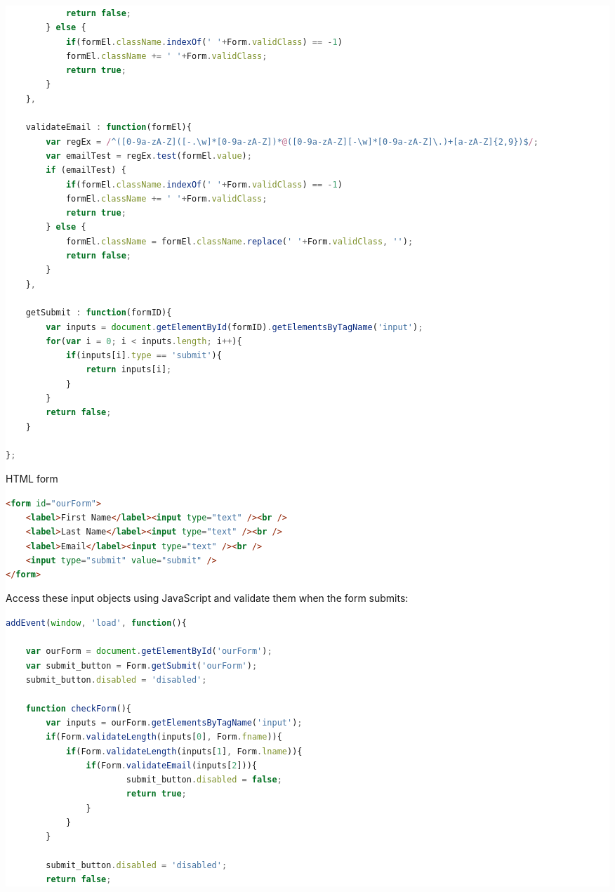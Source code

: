 ```javascript
            return false;
        } else {
            if(formEl.className.indexOf(' '+Form.validClass) == -1)
            formEl.className += ' '+Form.validClass;
            return true;
        }
    },
     
    validateEmail : function(formEl){
        var regEx = /^([0-9a-zA-Z]([-.\w]*[0-9a-zA-Z])*@([0-9a-zA-Z][-\w]*[0-9a-zA-Z]\.)+[a-zA-Z]{2,9})$/;
        var emailTest = regEx.test(formEl.value);        
        if (emailTest) {
            if(formEl.className.indexOf(' '+Form.validClass) == -1)         
            formEl.className += ' '+Form.validClass;            
            return true;
        } else {
            formEl.className = formEl.className.replace(' '+Form.validClass, '');
            return false;
        }           
    },      
     
    getSubmit : function(formID){    
        var inputs = document.getElementById(formID).getElementsByTagName('input');
        for(var i = 0; i < inputs.length; i++){
            if(inputs[i].type == 'submit'){
                return inputs[i];
            }       
        }       
        return false;
    }           
         
};
```
HTML form
```html
<form id="ourForm">
    <label>First Name</label><input type="text" /><br />
    <label>Last Name</label><input type="text" /><br />
    <label>Email</label><input type="text" /><br />
    <input type="submit" value="submit" />
</form>
```
Access these input objects using JavaScript and validate them when the form submits:
```javascript
addEvent(window, 'load', function(){
     
    var ourForm = document.getElementById('ourForm');   
    var submit_button = Form.getSubmit('ourForm');
    submit_button.disabled = 'disabled';
     
    function checkForm(){
        var inputs = ourForm.getElementsByTagName('input');
        if(Form.validateLength(inputs[0], Form.fname)){
            if(Form.validateLength(inputs[1], Form.lname)){
                if(Form.validateEmail(inputs[2])){                   
                        submit_button.disabled = false;
                        return true;
                }
            }
        }
             
        submit_button.disabled = 'disabled';
        return false;
```